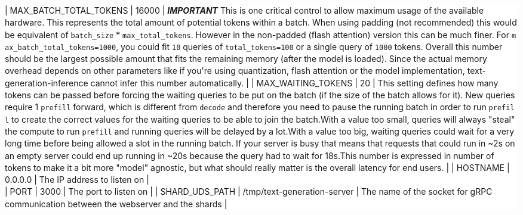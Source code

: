 | MAX_BATCH_TOTAL_TOKENS   |            16000            | ***IMPORTANT*** This is one critical control to allow maximum usage of the available hardware. This represents the total amount of potential tokens within a batch. When using padding (not recommended) this would be equivalent of `batch_size` * `max_total_tokens`. However in the non-padded (flash attention) version this can be much finer. For `max_batch_total_tokens=1000`, you could fit `10` queries of `total_tokens=100` or a single query of `1000` tokens. Overall this number should be the largest possible amount that fits the remaining memory (after the model is loaded). Since the actual memory overhead depends on other parameters like if you're using quantization, flash attention or the model implementation, text-generation-inference cannot infer this number automatically.                                                                                                                                                              |
| MAX_WAITING_TOKENS       |             20              | This setting defines how many tokens can be passed before forcing the waiting queries to be put on the batch (if the size of the batch allows for it). New queries require 1 `prefill` forward, which is different from `decode` and therefore you need to pause the running batch in order to run `prefill` to create the correct values for the waiting queries to be able to join the batch.With a value too small, queries will always "steal" the compute to run `prefill` and running queries will be delayed by a lot.With a value too big, waiting queries could wait for a very long time before being allowed a slot in the running batch. If your server is busy that means that requests that could run in ~2s on an empty server could end up running in ~20s because the query had to wait for 18s.This number is expressed in number of tokens to make it a bit more "model" agnostic, but what should really matter is the overall latency for end users. |
| HOSTNAME                 |            0.0.0.0          | The IP address to listen on                                                                                                                                                                                                                                                                                                                                                                                                                                                                                                                                                                                                                                                                                                                                                                                                                                                                                    |                                                                                                                                                                                                                                                                                                                                                                                                                                                      
| PORT                     |            3000             | The port to listen on                                                                                                                                                                                                                                                                                                                                                                                                                                                                                                                                                                                                                                                                                                                                                                                                                                                                                          |
| SHARD_UDS_PATH           | /tmp/text-generation-server | The name of the socket for gRPC communication between the webserver and the shards                                                                                                                                                                                                                                                                                                                                                                                                                                                                                                                                                                                                                                                                                                                                                                                                                                                                                        |